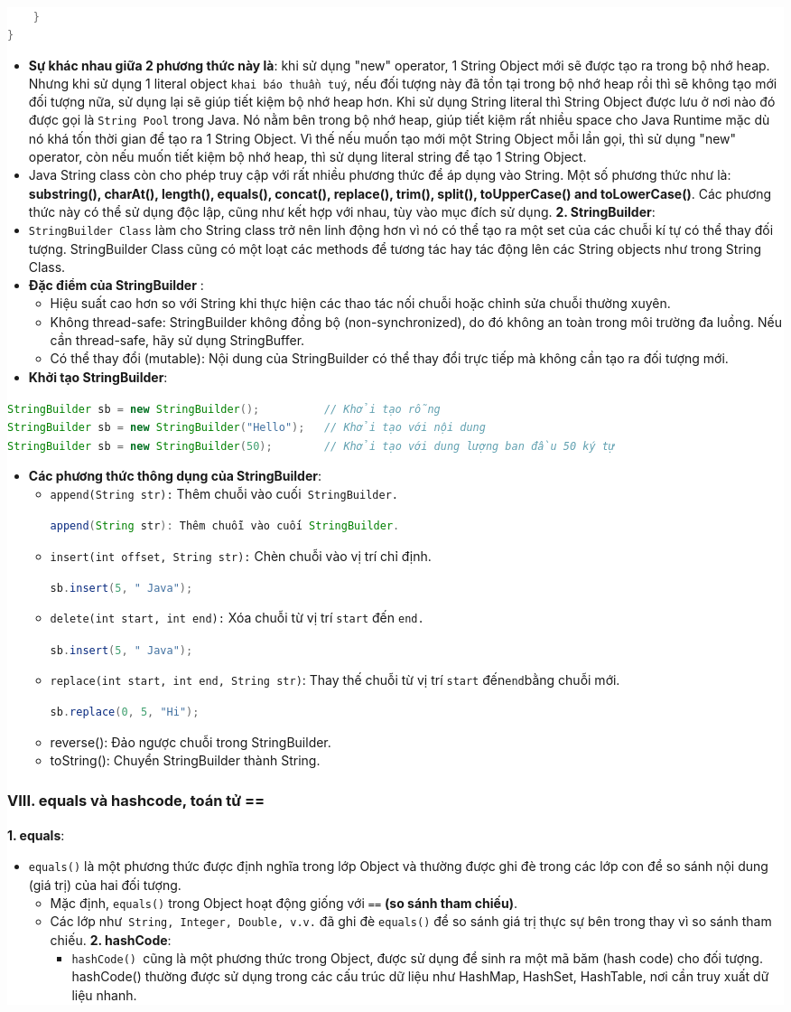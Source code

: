 ```java
	}
}
```
- **Sự khác nhau giữa 2 phương thức này là**: khi sử dụng "new" operator, 1 String Object mới sẽ được tạo ra trong bộ nhớ heap. Nhưng khi sử dụng 1 literal object `khai báo thuần tuý`, nếu đối tượng này đã tồn tại trong bộ nhớ heap rồi thì sẽ không tạo mới đối tượng nữa, sử dụng lại sẽ giúp tiết kiệm bộ nhớ heap hơn. Khi sử dụng String literal thì String Object được lưu ở nơi nào đó được gọi là `String Pool` trong Java. Nó nằm bên trong bộ nhớ heap, giúp tiết kiệm rất nhiều space cho Java Runtime mặc dù nó khá tốn thời gian để tạo ra 1 String Object. Vì thế nếu muốn tạo mới một String Object mỗi lần gọi, thì sử dụng "new" operator, còn nếu muốn tiết kiệm bộ nhớ heap, thì sử dụng literal string để tạo 1 String Object.
- Java String class còn cho phép truy cập với rất nhiều phương thức để áp dụng vào String. Một số phương thức như là: **substring(), charAt(), length(), equals(), concat(), replace(), trim(), split(), toUpperCase() and toLowerCase()**. Các phương thức này có thể sử dụng độc lập, cũng như kết hợp với nhau, tùy vào mục đích sử dụng.
**2. StringBuilder**: 
- `StringBuilder Class` làm cho String class trở nên linh động hơn vì nó có thể tạo ra một set của các chuỗi kí tự có thể thay đối tượng. StringBuilder Class cũng có một loạt các methods để tương tác hay tác động lên các String objects như trong String Class.
- **Đặc điểm của StringBuilder** : 
  - Hiệu suất cao hơn so với String khi thực hiện các thao tác nối chuỗi hoặc chỉnh sửa chuỗi thường xuyên.
  - Không thread-safe: StringBuilder không đồng bộ (non-synchronized), do đó không an toàn trong môi trường đa luồng. Nếu cần thread-safe, hãy sử dụng StringBuffer.
  - Có thể thay đổi (mutable): Nội dung của StringBuilder có thể thay đổi trực tiếp mà không cần tạo ra đối tượng mới.
- **Khởi tạo StringBuilder**:
``` java
StringBuilder sb = new StringBuilder();          // Khởi tạo rỗng
StringBuilder sb = new StringBuilder("Hello");   // Khởi tạo với nội dung
StringBuilder sb = new StringBuilder(50);        // Khởi tạo với dung lượng ban đầu 50 ký tự
```
- **Các phương thức thông dụng của StringBuilder**:
  - `append(String str):` Thêm chuỗi vào cuối` StringBuilder.`
    ```java
    append(String str): Thêm chuỗi vào cuối StringBuilder.
    ```
  - `insert(int offset, String str):` Chèn chuỗi vào vị trí chỉ định.
    ```java
    sb.insert(5, " Java");
    ```
  - `delete(int start, int end):` Xóa chuỗi từ vị trí `start` đến `end.`
    ```java
    sb.insert(5, " Java");
    ```
  - `replace(int start, int end, String str)`: Thay thế chuỗi từ vị trí `start` đến` end `bằng chuỗi mới.
    ```java
    sb.replace(0, 5, "Hi");
    ```
  - reverse(): Đảo ngược chuỗi trong StringBuilder.
  - toString(): Chuyển StringBuilder thành String.
### VIII. equals và hashcode, toán tử ==
**1. equals**:
- `equals()` là một phương thức được định nghĩa trong lớp Object và thường được ghi đè trong các lớp con để so sánh nội dung (giá trị) của hai đối tượng.
  - Mặc định, `equals()` trong Object hoạt động giống với `==` **(so sánh tham chiếu)**.
  - Các lớp như` String, Integer, Double, v.v.` đã ghi đè `equals()` để so sánh giá trị thực sự bên trong thay vì so sánh tham chiếu.
**2. hashCode**: 
    - `hashCode() `cũng là một phương thức trong Object, được sử dụng để sinh ra một mã băm (hash code) cho đối tượng. hashCode() thường được sử dụng trong các cấu trúc dữ liệu như HashMap, HashSet, HashTable, nơi cần truy xuất dữ liệu nhanh.